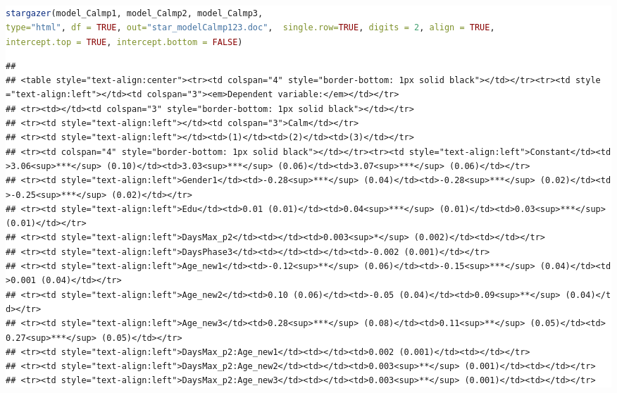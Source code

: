 ``` r
stargazer(model_Calmp1, model_Calmp2, model_Calmp3,
type="html", df = TRUE, out="star_modelCalmp123.doc",  single.row=TRUE, digits = 2, align = TRUE,
intercept.top = TRUE, intercept.bottom = FALSE)
```

    ## 
    ## <table style="text-align:center"><tr><td colspan="4" style="border-bottom: 1px solid black"></td></tr><tr><td style="text-align:left"></td><td colspan="3"><em>Dependent variable:</em></td></tr>
    ## <tr><td></td><td colspan="3" style="border-bottom: 1px solid black"></td></tr>
    ## <tr><td style="text-align:left"></td><td colspan="3">Calm</td></tr>
    ## <tr><td style="text-align:left"></td><td>(1)</td><td>(2)</td><td>(3)</td></tr>
    ## <tr><td colspan="4" style="border-bottom: 1px solid black"></td></tr><tr><td style="text-align:left">Constant</td><td>3.06<sup>***</sup> (0.10)</td><td>3.03<sup>***</sup> (0.06)</td><td>3.07<sup>***</sup> (0.06)</td></tr>
    ## <tr><td style="text-align:left">Gender1</td><td>-0.28<sup>***</sup> (0.04)</td><td>-0.28<sup>***</sup> (0.02)</td><td>-0.25<sup>***</sup> (0.02)</td></tr>
    ## <tr><td style="text-align:left">Edu</td><td>0.01 (0.01)</td><td>0.04<sup>***</sup> (0.01)</td><td>0.03<sup>***</sup> (0.01)</td></tr>
    ## <tr><td style="text-align:left">DaysMax_p2</td><td></td><td>0.003<sup>*</sup> (0.002)</td><td></td></tr>
    ## <tr><td style="text-align:left">DaysPhase3</td><td></td><td></td><td>-0.002 (0.001)</td></tr>
    ## <tr><td style="text-align:left">Age_new1</td><td>-0.12<sup>**</sup> (0.06)</td><td>-0.15<sup>***</sup> (0.04)</td><td>0.001 (0.04)</td></tr>
    ## <tr><td style="text-align:left">Age_new2</td><td>0.10 (0.06)</td><td>-0.05 (0.04)</td><td>0.09<sup>**</sup> (0.04)</td></tr>
    ## <tr><td style="text-align:left">Age_new3</td><td>0.28<sup>***</sup> (0.08)</td><td>0.11<sup>**</sup> (0.05)</td><td>0.27<sup>***</sup> (0.05)</td></tr>
    ## <tr><td style="text-align:left">DaysMax_p2:Age_new1</td><td></td><td>0.002 (0.001)</td><td></td></tr>
    ## <tr><td style="text-align:left">DaysMax_p2:Age_new2</td><td></td><td>0.003<sup>**</sup> (0.001)</td><td></td></tr>
    ## <tr><td style="text-align:left">DaysMax_p2:Age_new3</td><td></td><td>0.003<sup>**</sup> (0.001)</td><td></td></tr>